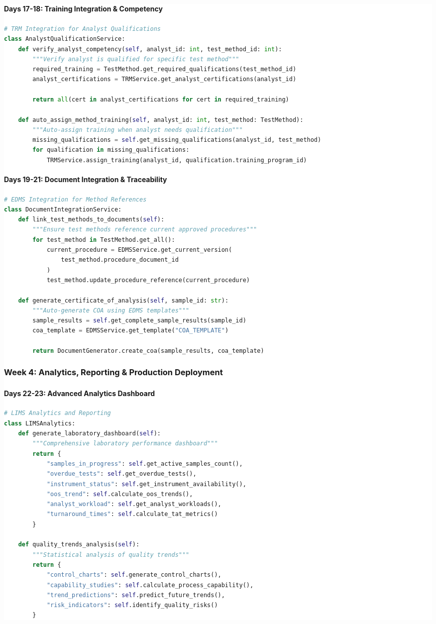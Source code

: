 #### **Days 17-18: Training Integration & Competency**
```python
# TRM Integration for Analyst Qualifications
class AnalystQualificationService:
    def verify_analyst_competency(self, analyst_id: int, test_method_id: int):
        """Verify analyst is qualified for specific test method"""
        required_training = TestMethod.get_required_qualifications(test_method_id)
        analyst_certifications = TRMService.get_analyst_certifications(analyst_id)
        
        return all(cert in analyst_certifications for cert in required_training)

    def auto_assign_method_training(self, analyst_id: int, test_method: TestMethod):
        """Auto-assign training when analyst needs qualification"""
        missing_qualifications = self.get_missing_qualifications(analyst_id, test_method)
        for qualification in missing_qualifications:
            TRMService.assign_training(analyst_id, qualification.training_program_id)
```

#### **Days 19-21: Document Integration & Traceability**
```python
# EDMS Integration for Method References
class DocumentIntegrationService:
    def link_test_methods_to_documents(self):
        """Ensure test methods reference current approved procedures"""
        for test_method in TestMethod.get_all():
            current_procedure = EDMSService.get_current_version(
                test_method.procedure_document_id
            )
            test_method.update_procedure_reference(current_procedure)

    def generate_certificate_of_analysis(self, sample_id: str):
        """Auto-generate COA using EDMS templates"""
        sample_results = self.get_complete_sample_results(sample_id)
        coa_template = EDMSService.get_template("COA_TEMPLATE")
        
        return DocumentGenerator.create_coa(sample_results, coa_template)
```

### **Week 4: Analytics, Reporting & Production Deployment**

#### **Days 22-23: Advanced Analytics Dashboard**
```python
# LIMS Analytics and Reporting
class LIMSAnalytics:
    def generate_laboratory_dashboard(self):
        """Comprehensive laboratory performance dashboard"""
        return {
            "samples_in_progress": self.get_active_samples_count(),
            "overdue_tests": self.get_overdue_tests(),
            "instrument_status": self.get_instrument_availability(),
            "oos_trend": self.calculate_oos_trends(),
            "analyst_workload": self.get_analyst_workloads(),
            "turnaround_times": self.calculate_tat_metrics()
        }

    def quality_trends_analysis(self):
        """Statistical analysis of quality trends"""
        return {
            "control_charts": self.generate_control_charts(),
            "capability_studies": self.calculate_process_capability(),
            "trend_predictions": self.predict_future_trends(),
            "risk_indicators": self.identify_quality_risks()
        }
```